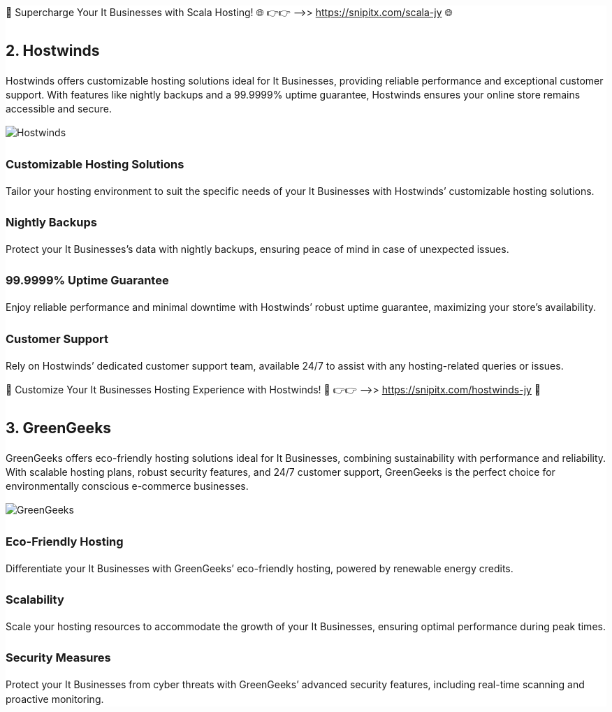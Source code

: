 🚀 Supercharge Your It Businesses with Scala Hosting! 🌐
👉👉 -->> https://snipitx.com/scala-jy 🌐

## 2. Hostwinds

Hostwinds offers customizable hosting solutions ideal for It Businesses, providing reliable performance and exceptional customer support. With features like nightly backups and a 99.9999% uptime guarantee, Hostwinds ensures your online store remains accessible and secure.

![Hostwinds](https://i.imgur.com/53aSNXx.jpeg "Hostwinds Hosting")

### Customizable Hosting Solutions
Tailor your hosting environment to suit the specific needs of your It Businesses with Hostwinds’ customizable hosting solutions.

### Nightly Backups
Protect your It Businesses’s data with nightly backups, ensuring peace of mind in case of unexpected issues.

### 99.9999% Uptime Guarantee
Enjoy reliable performance and minimal downtime with Hostwinds’ robust uptime guarantee, maximizing your store’s availability.

### Customer Support
Rely on Hostwinds’ dedicated customer support team, available 24/7 to assist with any hosting-related queries or issues.

🌟 Customize Your It Businesses Hosting Experience with Hostwinds! 🚀
👉👉 -->> https://snipitx.com/hostwinds-jy 🚀


## 3. GreenGeeks

GreenGeeks offers eco-friendly hosting solutions ideal for It Businesses, combining sustainability with performance and reliability. With scalable hosting plans, robust security features, and 24/7 customer support, GreenGeeks is the perfect choice for environmentally conscious e-commerce businesses.

![GreenGeeks](https://i.imgur.com/eEwuntu.jpg "GreenGeeks Hosting")

### Eco-Friendly Hosting
Differentiate your It Businesses with GreenGeeks’ eco-friendly hosting, powered by renewable energy credits.

### Scalability
Scale your hosting resources to accommodate the growth of your It Businesses, ensuring optimal performance during peak times.

### Security Measures
Protect your It Businesses from cyber threats with GreenGeeks’ advanced security features, including real-time scanning and proactive monitoring.
